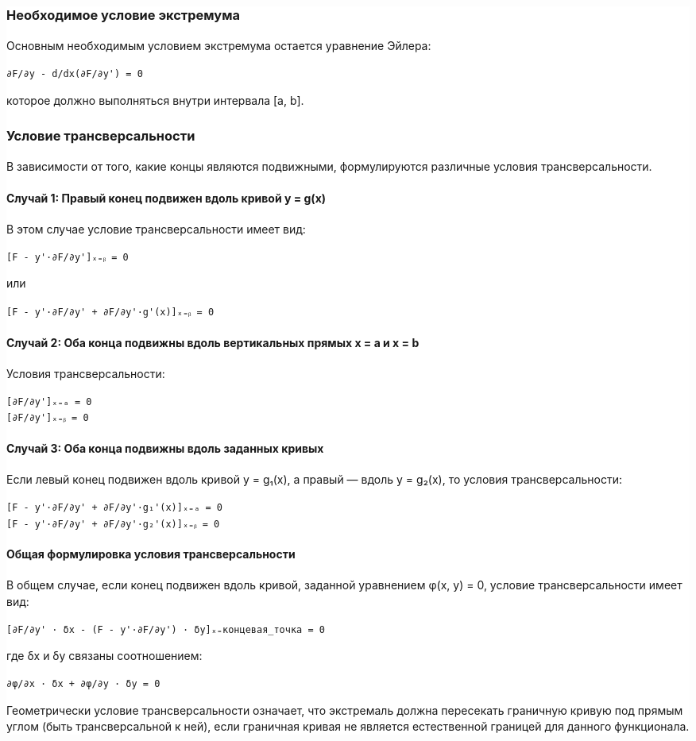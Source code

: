 ### Необходимое условие экстремума

Основным необходимым условием экстремума остается уравнение Эйлера:
```
∂F/∂y - d/dx(∂F/∂y') = 0
```
которое должно выполняться внутри интервала [a, b].

### Условие трансверсальности

В зависимости от того, какие концы являются подвижными, формулируются различные условия трансверсальности.

#### Случай 1: Правый конец подвижен вдоль кривой y = g(x)

В этом случае условие трансверсальности имеет вид:
```
[F - y'·∂F/∂y']ₓ₌ᵦ = 0
```
или
```
[F - y'·∂F/∂y' + ∂F/∂y'·g'(x)]ₓ₌ᵦ = 0
```

#### Случай 2: Оба конца подвижны вдоль вертикальных прямых x = a и x = b

Условия трансверсальности:
```
[∂F/∂y']ₓ₌ₐ = 0
[∂F/∂y']ₓ₌ᵦ = 0
```

#### Случай 3: Оба конца подвижны вдоль заданных кривых

Если левый конец подвижен вдоль кривой y = g₁(x), а правый — вдоль y = g₂(x), то условия трансверсальности:
```
[F - y'·∂F/∂y' + ∂F/∂y'·g₁'(x)]ₓ₌ₐ = 0
[F - y'·∂F/∂y' + ∂F/∂y'·g₂'(x)]ₓ₌ᵦ = 0
```

#### Общая формулировка условия трансверсальности

В общем случае, если конец подвижен вдоль кривой, заданной уравнением φ(x, y) = 0, условие трансверсальности имеет вид:
```
[∂F/∂y' · δx - (F - y'·∂F/∂y') · δy]ₓ₌концевая_точка = 0
```
где δx и δy связаны соотношением:
```
∂φ/∂x · δx + ∂φ/∂y · δy = 0
```

Геометрически условие трансверсальности означает, что экстремаль должна пересекать граничную кривую под прямым углом (быть трансверсальной к ней), если граничная кривая не является естественной границей для данного функционала.
